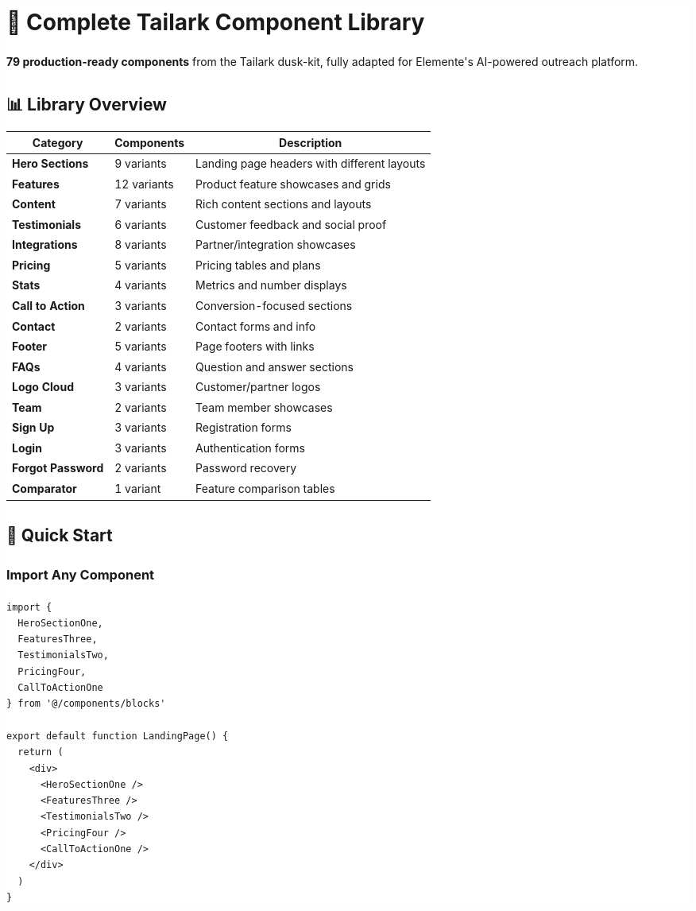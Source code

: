 # 🎨 Complete Tailark Component Library

**79 production-ready components** from the Tailark dusk-kit, fully adapted for Elemente's AI-powered outreach platform.

## 📊 Library Overview

| Category | Components | Description |
|----------|------------|-------------|
| **Hero Sections** | 9 variants | Landing page headers with different layouts |
| **Features** | 12 variants | Product feature showcases and grids |
| **Content** | 7 variants | Rich content sections and layouts |
| **Testimonials** | 6 variants | Customer feedback and social proof |
| **Integrations** | 8 variants | Partner/integration showcases |
| **Pricing** | 5 variants | Pricing tables and plans |
| **Stats** | 4 variants | Metrics and number displays |
| **Call to Action** | 3 variants | Conversion-focused sections |
| **Contact** | 2 variants | Contact forms and info |
| **Footer** | 5 variants | Page footers with links |
| **FAQs** | 4 variants | Question and answer sections |
| **Logo Cloud** | 3 variants | Customer/partner logos |
| **Team** | 2 variants | Team member showcases |
| **Sign Up** | 3 variants | Registration forms |
| **Login** | 3 variants | Authentication forms |
| **Forgot Password** | 2 variants | Password recovery |
| **Comparator** | 1 variant | Feature comparison tables |

## 🚀 Quick Start

### Import Any Component
```tsx
import { 
  HeroSectionOne, 
  FeaturesThree, 
  TestimonialsTwo,
  PricingFour,
  CallToActionOne 
} from '@/components/blocks'

export default function LandingPage() {
  return (
    <div>
      <HeroSectionOne />
      <FeaturesThree />
      <TestimonialsTwo />
      <PricingFour />
      <CallToActionOne />
    </div>
  )
}
```